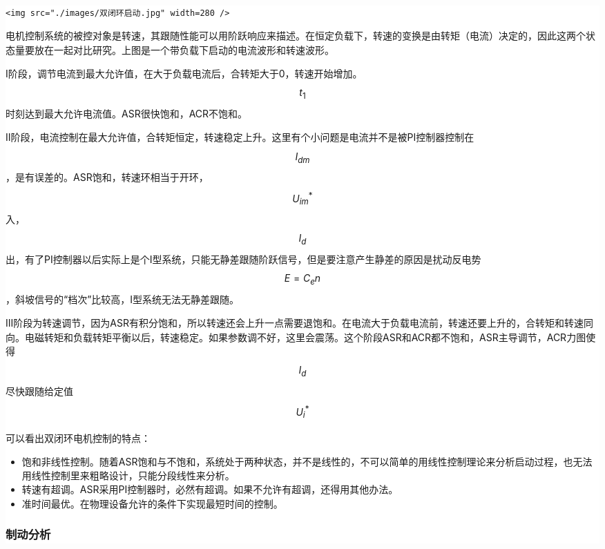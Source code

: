     <img src="./images/双闭环启动.jpg" width=280 />
</figure>

电机控制系统的被控对象是转速，其跟随性能可以用阶跃响应来描述。在恒定负载下，转速的变换是由转矩（电流）决定的，因此这两个状态量要放在一起对比研究。上图是一个带负载下启动的电流波形和转速波形。

I阶段，调节电流到最大允许值，在大于负载电流后，合转矩大于0，转速开始增加。$$ t_1 $$时刻达到最大允许电流值。ASR很快饱和，ACR不饱和。

II阶段，电流控制在最大允许值，合转矩恒定，转速稳定上升。这里有个小问题是电流并不是被PI控制器控制在$$ I_{dm} $$，是有误差的。ASR饱和，转速环相当于开环，$$ U_{im}^* $$入，$$ I_d $$出，有了PI控制器以后实际上是个I型系统，只能无静差跟随阶跃信号，但是要注意产生静差的原因是扰动反电势$$ E = C_e n $$，斜坡信号的“档次”比较高，I型系统无法无静差跟随。

III阶段为转速调节，因为ASR有积分饱和，所以转速还会上升一点需要退饱和。在电流大于负载电流前，转速还要上升的，合转矩和转速同向。电磁转矩和负载转矩平衡以后，转速稳定。如果参数调不好，这里会震荡。这个阶段ASR和ACR都不饱和，ASR主导调节，ACR力图使得$$I_d$$尽快跟随给定值$$ U_i^* $$


可以看出双闭环电机控制的特点：
- 饱和非线性控制。随着ASR饱和与不饱和，系统处于两种状态，并不是线性的，不可以简单的用线性控制理论来分析启动过程，也无法用线性控制里来粗略设计，只能分段线性来分析。
- 转速有超调。ASR采用PI控制器时，必然有超调。如果不允许有超调，还得用其他办法。
- 准时间最优。在物理设备允许的条件下实现最短时间的控制。


### 制动分析

<figure>